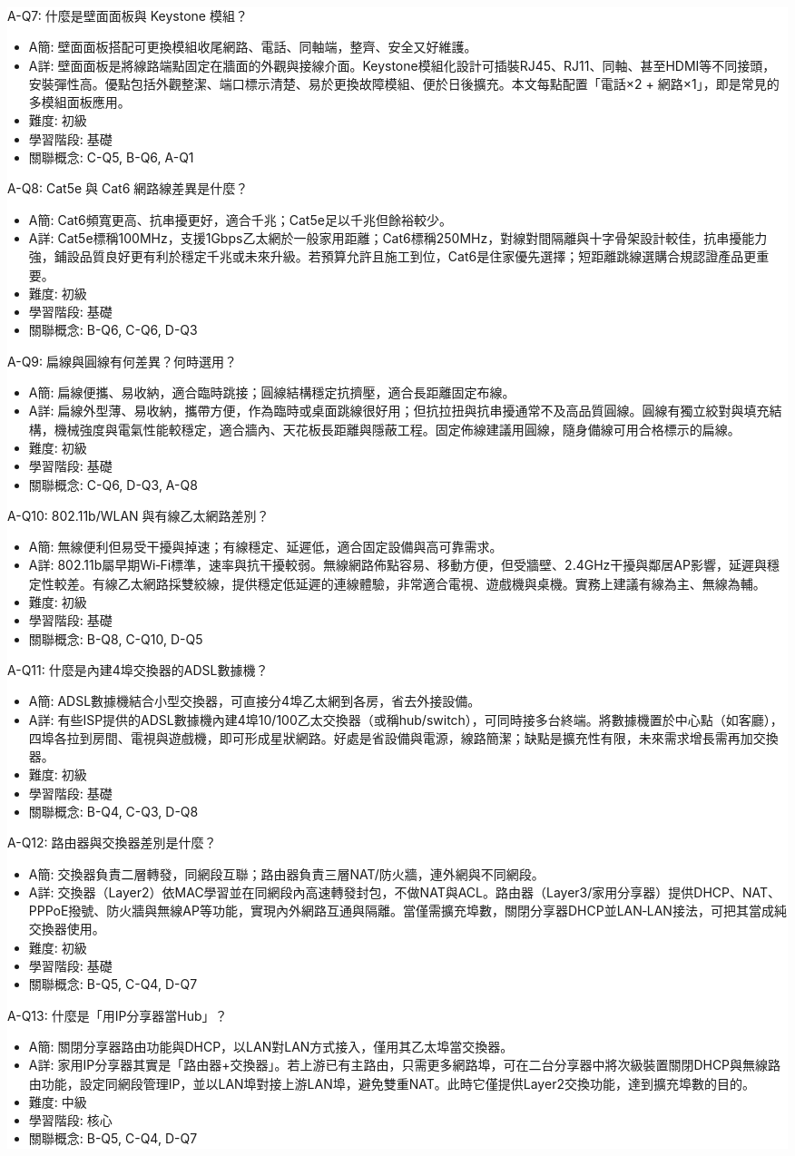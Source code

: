 A-Q7: 什麼是壁面面板與 Keystone 模組？
- A簡: 壁面面板搭配可更換模組收尾網路、電話、同軸端，整齊、安全又好維護。
- A詳: 壁面面板是將線路端點固定在牆面的外觀與接線介面。Keystone模組化設計可插裝RJ45、RJ11、同軸、甚至HDMI等不同接頭，安裝彈性高。優點包括外觀整潔、端口標示清楚、易於更換故障模組、便於日後擴充。本文每點配置「電話×2 + 網路×1」，即是常見的多模組面板應用。
- 難度: 初級
- 學習階段: 基礎
- 關聯概念: C-Q5, B-Q6, A-Q1

A-Q8: Cat5e 與 Cat6 網路線差異是什麼？
- A簡: Cat6頻寬更高、抗串擾更好，適合千兆；Cat5e足以千兆但餘裕較少。
- A詳: Cat5e標稱100MHz，支援1Gbps乙太網於一般家用距離；Cat6標稱250MHz，對線對間隔離與十字骨架設計較佳，抗串擾能力強，鋪設品質良好更有利於穩定千兆或未來升級。若預算允許且施工到位，Cat6是住家優先選擇；短距離跳線選購合規認證產品更重要。
- 難度: 初級
- 學習階段: 基礎
- 關聯概念: B-Q6, C-Q6, D-Q3

A-Q9: 扁線與圓線有何差異？何時選用？
- A簡: 扁線便攜、易收納，適合臨時跳接；圓線結構穩定抗擠壓，適合長距離固定布線。
- A詳: 扁線外型薄、易收納，攜帶方便，作為臨時或桌面跳線很好用；但抗拉扭與抗串擾通常不及高品質圓線。圓線有獨立絞對與填充結構，機械強度與電氣性能較穩定，適合牆內、天花板長距離與隱蔽工程。固定佈線建議用圓線，隨身備線可用合格標示的扁線。
- 難度: 初級
- 學習階段: 基礎
- 關聯概念: C-Q6, D-Q3, A-Q8

A-Q10: 802.11b/WLAN 與有線乙太網路差別？
- A簡: 無線便利但易受干擾與掉速；有線穩定、延遲低，適合固定設備與高可靠需求。
- A詳: 802.11b屬早期Wi‑Fi標準，速率與抗干擾較弱。無線網路佈點容易、移動方便，但受牆壁、2.4GHz干擾與鄰居AP影響，延遲與穩定性較差。有線乙太網路採雙絞線，提供穩定低延遲的連線體驗，非常適合電視、遊戲機與桌機。實務上建議有線為主、無線為輔。
- 難度: 初級
- 學習階段: 基礎
- 關聯概念: B-Q8, C-Q10, D-Q5

A-Q11: 什麼是內建4埠交換器的ADSL數據機？
- A簡: ADSL數據機結合小型交換器，可直接分4埠乙太網到各房，省去外接設備。
- A詳: 有些ISP提供的ADSL數據機內建4埠10/100乙太交換器（或稱hub/switch），可同時接多台終端。將數據機置於中心點（如客廳），四埠各拉到房間、電視與遊戲機，即可形成星狀網路。好處是省設備與電源，線路簡潔；缺點是擴充性有限，未來需求增長需再加交換器。
- 難度: 初級
- 學習階段: 基礎
- 關聯概念: B-Q4, C-Q3, D-Q8

A-Q12: 路由器與交換器差別是什麼？
- A簡: 交換器負責二層轉發，同網段互聯；路由器負責三層NAT/防火牆，連外網與不同網段。
- A詳: 交換器（Layer2）依MAC學習並在同網段內高速轉發封包，不做NAT與ACL。路由器（Layer3/家用分享器）提供DHCP、NAT、PPPoE撥號、防火牆與無線AP等功能，實現內外網路互通與隔離。當僅需擴充埠數，關閉分享器DHCP並LAN‑LAN接法，可把其當成純交換器使用。
- 難度: 初級
- 學習階段: 基礎
- 關聯概念: B-Q5, C-Q4, D-Q7

A-Q13: 什麼是「用IP分享器當Hub」？
- A簡: 關閉分享器路由功能與DHCP，以LAN對LAN方式接入，僅用其乙太埠當交換器。
- A詳: 家用IP分享器其實是「路由器+交換器」。若上游已有主路由，只需更多網路埠，可在二台分享器中將次級裝置關閉DHCP與無線路由功能，設定同網段管理IP，並以LAN埠對接上游LAN埠，避免雙重NAT。此時它僅提供Layer2交換功能，達到擴充埠數的目的。
- 難度: 中級
- 學習階段: 核心
- 關聯概念: B-Q5, C-Q4, D-Q7
